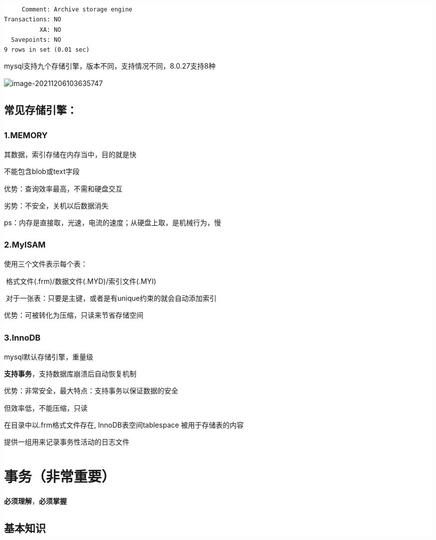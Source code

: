```
     Comment: Archive storage engine
Transactions: NO
          XA: NO
  Savepoints: NO
9 rows in set (0.01 sec)
```

mysql支持九个存储引擎，版本不同，支持情况不同，8.0.27支持8种

![image-20211206103635747](C:\Users\郝锦杰\AppData\Roaming\Typora\typora-user-images\image-20211206103635747.png)

## **常见存储引擎**：

### **1.MEMORY**

其数据，索引存储在内存当中，目的就是快

不能包含blob或text字段

优势：查询效率最高，不需和硬盘交互

劣势：不安全，关机以后数据消失

ps：内存是直接取，光速，电流的速度；从硬盘上取，是机械行为，慢

### 2.**MyISAM**

使用三个文件表示每个表：

​			格式文件(.frm)/数据文件(.MYD)/索引文件(.MYI)

​	对于一张表：只要是主键，或者是有unique约束的就会自动添加索引

优势：可被转化为压缩，只读来节省存储空间

### 3.**InnoDB**

mysql默认存储引擎，重量级

**支持事务**，支持数据库崩溃后自动恢复机制

优势：非常安全，最大特点：支持事务以保证数据的安全

但效率低，不能压缩，只读

在目录中以.frm格式文件存在, InnoDB表空间tablespace 被用于存储表的内容

提供一组用来记录事务性活动的日志文件

# 事务（非常重要）

**必须理解**，**必须掌握**

## 基本知识
